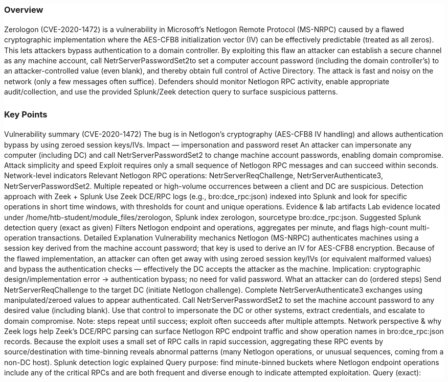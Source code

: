 ### Overview

Zerologon (CVE-2020-1472) is a vulnerability in Microsoft’s Netlogon Remote Protocol (MS-NRPC) caused by a flawed cryptographic implementation where the AES-CFB8 initialization vector (IV) can be effectively predictable (treated as all zeros). This lets attackers bypass authentication to a domain controller.
By exploiting this flaw an attacker can establish a secure channel as any machine account, call NetrServerPasswordSet2to set a computer account password (including the domain controller’s) to an attacker-controlled value (even blank), and thereby obtain full control of Active Directory.
The attack is fast and noisy on the network (only a few messages often suffice). Defenders should monitor Netlogon RPC activity, enable appropriate audit/collection, and use the provided Splunk/Zeek detection query to surface suspicious patterns.

### Key Points

Vulnerability summary (CVE-2020-1472)
The bug is in Netlogon’s cryptography (AES-CFB8 IV handling) and allows authentication bypass by using zeroed session keys/IVs.
Impact — impersonation and password reset
An attacker can impersonate any computer (including DC) and call NetrServerPasswordSet2 to change machine account passwords, enabling domain compromise.
Attack simplicity and speed
Exploit requires only a small sequence of Netlogon RPC messages and can succeed within seconds.
Network-level indicators
Relevant Netlogon RPC operations: NetrServerReqChallenge, NetrServerAuthenticate3, NetrServerPasswordSet2. Multiple repeated or high-volume occurrences between a client and DC are suspicious.
Detection approach with Zeek + Splunk
Use Zeek DCE/RPC logs (e.g., bro:dce_rpc:json) indexed into Splunk and look for specific operations in short time windows, with thresholds for count and unique operations.
Evidence & lab artifacts
Lab evidence located under /home/htb-student/module_files/zerologon, Splunk index zerologon, sourcetype bro:dce_rpc:json.
Suggested Splunk detection query (exact as given)
Filters Netlogon endpoint and operations, aggregates per minute, and flags high-count multi-operation transactions.
Detailed Explanation
Vulnerability mechanics
Netlogon (MS-NRPC) authenticates machines using a session key derived from the machine account password; that key is used to derive an IV for AES-CFB8 encryption.
Because of the flawed implementation, an attacker can often get away with using zeroed session key/IVs (or equivalent malformed values) and bypass the authentication checks — effectively the DC accepts the attacker as the machine.
Implication: cryptographic design/implementation error → authentication bypass; no need for valid password.
What an attacker can do (ordered steps)
Send NetrServerReqChallenge to the target DC (initiate Netlogon challenge).
Complete NetrServerAuthenticate3 exchanges using manipulated/zeroed values to appear authenticated.
Call NetrServerPasswordSet2 to set the machine account password to any desired value (including blank).
Use that control to impersonate the DC or other systems, extract credentials, and escalate to domain compromise.
Note: steps repeat until success; exploit often succeeds after multiple attempts.
Network perspective & why Zeek logs help
Zeek’s DCE/RPC parsing can surface Netlogon RPC endpoint traffic and show operation names in bro:dce_rpc:json records.
Because the exploit uses a small set of RPC calls in rapid succession, aggregating these RPC events by source/destination with time-binning reveals abnormal patterns (many Netlogon operations, or unusual sequences, coming from a non-DC host).
Splunk detection logic explained
Query purpose: find minute-binned buckets where Netlogon endpoint operations include any of the critical RPCs and are both frequent and diverse enough to indicate attempted exploitation.
Query (exact):
